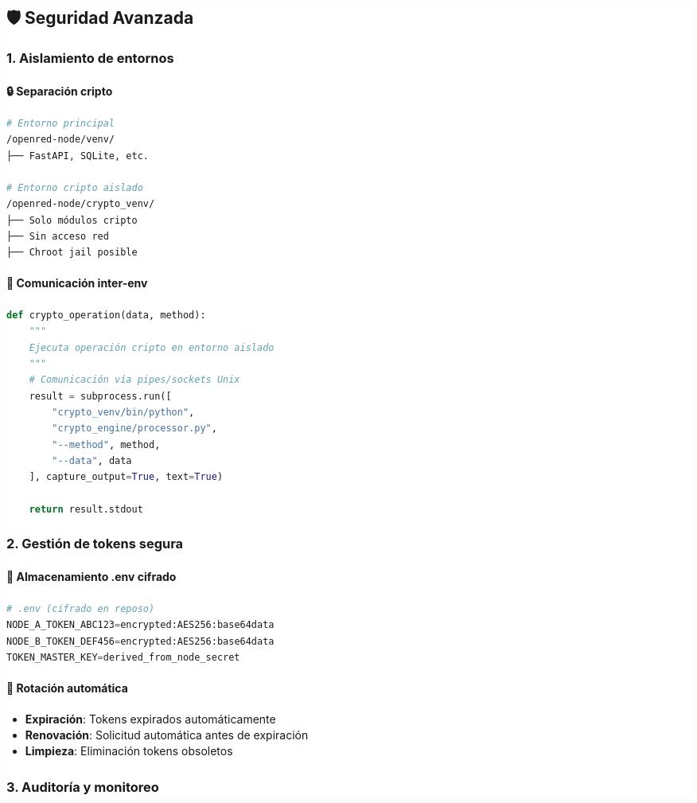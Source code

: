 ## 🛡️ Seguridad Avanzada

### 1. **Aislamiento de entornos**

#### 🔒 Separación cripto
```bash
# Entorno principal
/openred-node/venv/
├── FastAPI, SQLite, etc.

# Entorno cripto aislado  
/openred-node/crypto_venv/
├── Solo módulos cripto
├── Sin acceso red
├── Chroot jail posible
```

#### 🚧 Comunicación inter-env
```python
def crypto_operation(data, method):
    """
    Ejecuta operación cripto en entorno aislado
    """
    # Comunicación vía pipes/sockets Unix
    result = subprocess.run([
        "crypto_venv/bin/python", 
        "crypto_engine/processor.py",
        "--method", method,
        "--data", data
    ], capture_output=True, text=True)
    
    return result.stdout
```

### 2. **Gestión de tokens segura**

#### 💾 Almacenamiento .env cifrado
```python
# .env (cifrado en reposo)
NODE_A_TOKEN_ABC123=encrypted:AES256:base64data
NODE_B_TOKEN_DEF456=encrypted:AES256:base64data
TOKEN_MASTER_KEY=derived_from_node_secret
```

#### 🔄 Rotación automática
- **Expiración**: Tokens expirados automáticamente
- **Renovación**: Solicitud automática antes de expiración
- **Limpieza**: Eliminación tokens obsoletos

### 3. **Auditoría y monitoreo**

